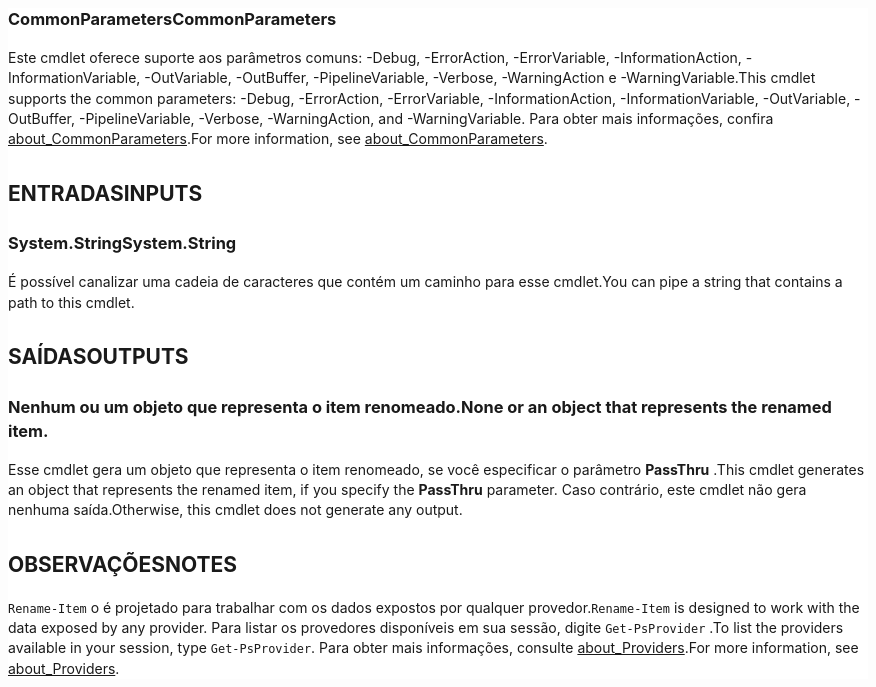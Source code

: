 ### <span data-ttu-id="965b1-168">CommonParameters</span><span class="sxs-lookup"><span data-stu-id="965b1-168">CommonParameters</span></span>

<span data-ttu-id="965b1-169">Este cmdlet oferece suporte aos parâmetros comuns: -Debug, -ErrorAction, -ErrorVariable, -InformationAction, -InformationVariable, -OutVariable, -OutBuffer, -PipelineVariable, -Verbose, -WarningAction e -WarningVariable.</span><span class="sxs-lookup"><span data-stu-id="965b1-169">This cmdlet supports the common parameters: -Debug, -ErrorAction, -ErrorVariable, -InformationAction, -InformationVariable, -OutVariable, -OutBuffer, -PipelineVariable, -Verbose, -WarningAction, and -WarningVariable.</span></span> <span data-ttu-id="965b1-170">Para obter mais informações, confira [about_CommonParameters](../Microsoft.PowerShell.Core/About/about_CommonParameters.md).</span><span class="sxs-lookup"><span data-stu-id="965b1-170">For more information, see [about_CommonParameters](../Microsoft.PowerShell.Core/About/about_CommonParameters.md).</span></span>

## <span data-ttu-id="965b1-171">ENTRADAS</span><span class="sxs-lookup"><span data-stu-id="965b1-171">INPUTS</span></span>

### <span data-ttu-id="965b1-172">System.String</span><span class="sxs-lookup"><span data-stu-id="965b1-172">System.String</span></span>

<span data-ttu-id="965b1-173">É possível canalizar uma cadeia de caracteres que contém um caminho para esse cmdlet.</span><span class="sxs-lookup"><span data-stu-id="965b1-173">You can pipe a string that contains a path to this cmdlet.</span></span>

## <span data-ttu-id="965b1-174">SAÍDAS</span><span class="sxs-lookup"><span data-stu-id="965b1-174">OUTPUTS</span></span>

### <span data-ttu-id="965b1-175">Nenhum ou um objeto que representa o item renomeado.</span><span class="sxs-lookup"><span data-stu-id="965b1-175">None or an object that represents the renamed item.</span></span>

<span data-ttu-id="965b1-176">Esse cmdlet gera um objeto que representa o item renomeado, se você especificar o parâmetro **PassThru** .</span><span class="sxs-lookup"><span data-stu-id="965b1-176">This cmdlet generates an object that represents the renamed item, if you specify the **PassThru** parameter.</span></span> <span data-ttu-id="965b1-177">Caso contrário, este cmdlet não gera nenhuma saída.</span><span class="sxs-lookup"><span data-stu-id="965b1-177">Otherwise, this cmdlet does not generate any output.</span></span>

## <span data-ttu-id="965b1-178">OBSERVAÇÕES</span><span class="sxs-lookup"><span data-stu-id="965b1-178">NOTES</span></span>

<span data-ttu-id="965b1-179">`Rename-Item` o é projetado para trabalhar com os dados expostos por qualquer provedor.</span><span class="sxs-lookup"><span data-stu-id="965b1-179">`Rename-Item` is designed to work with the data exposed by any provider.</span></span> <span data-ttu-id="965b1-180">Para listar os provedores disponíveis em sua sessão, digite `Get-PsProvider` .</span><span class="sxs-lookup"><span data-stu-id="965b1-180">To list the providers available in your session, type `Get-PsProvider`.</span></span> <span data-ttu-id="965b1-181">Para obter mais informações, consulte [about_Providers](../Microsoft.PowerShell.Core/About/about_Providers.md).</span><span class="sxs-lookup"><span data-stu-id="965b1-181">For more information, see [about_Providers](../Microsoft.PowerShell.Core/About/about_Providers.md).</span></span>
